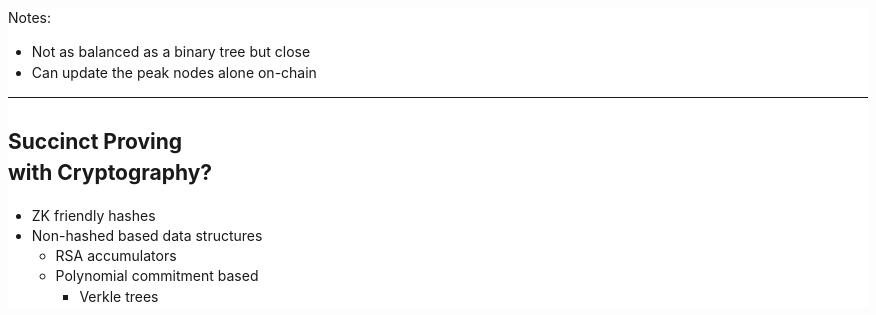 Notes:

- Not as balanced as a binary tree but close
- Can update the peak nodes alone on-chain

---

## Succinct Proving<br>with Cryptography?

- ZK friendly hashes
- Non-hashed based data structures
  - RSA accumulators
  - Polynomial commitment based
    - Verkle trees
